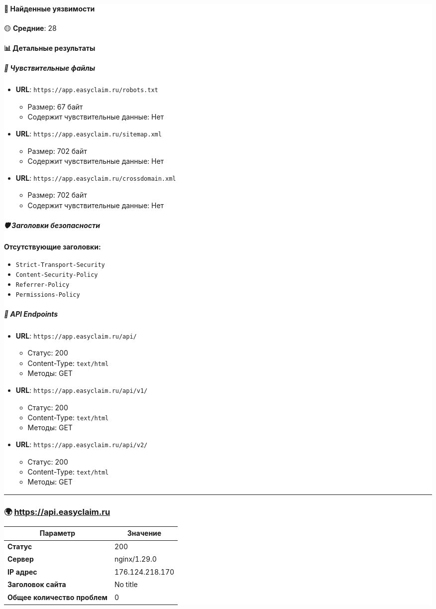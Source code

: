 #### 🚨 Найденные уязвимости

🟡 **Средние**: 28

#### 📊 Детальные результаты

##### 🔐 Чувствительные файлы

- **URL**: `https://app.easyclaim.ru/robots.txt`
  - Размер: 67 байт
  - Содержит чувствительные данные: Нет

- **URL**: `https://app.easyclaim.ru/sitemap.xml`
  - Размер: 702 байт
  - Содержит чувствительные данные: Нет

- **URL**: `https://app.easyclaim.ru/crossdomain.xml`
  - Размер: 702 байт
  - Содержит чувствительные данные: Нет

##### 🛡️ Заголовки безопасности

**Отсутствующие заголовки:**
- `Strict-Transport-Security`
- `Content-Security-Policy`
- `Referrer-Policy`
- `Permissions-Policy`

##### 🔌 API Endpoints

- **URL**: `https://app.easyclaim.ru/api/`
  - Статус: 200
  - Content-Type: `text/html`
  - Методы: GET

- **URL**: `https://app.easyclaim.ru/api/v1/`
  - Статус: 200
  - Content-Type: `text/html`
  - Методы: GET

- **URL**: `https://app.easyclaim.ru/api/v2/`
  - Статус: 200
  - Content-Type: `text/html`
  - Методы: GET

---

### 🌍 https://api.easyclaim.ru

| Параметр | Значение |
|----------|----------|
| **Статус** | 200 |
| **Сервер** | nginx/1.29.0 |
| **IP адрес** | 176.124.218.170 |
| **Заголовок сайта** | No title |
| **Общее количество проблем** | 0 |
